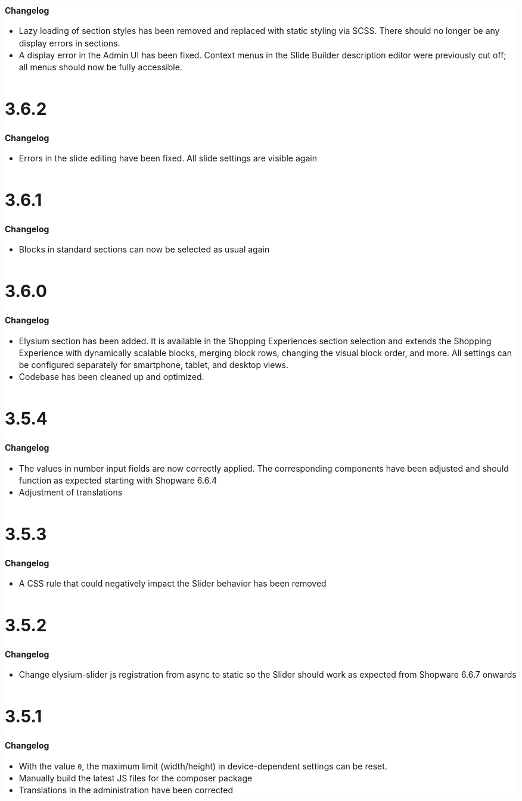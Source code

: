 **Changelog**
- Lazy loading of section styles has been removed and replaced with static styling via SCSS. There should no longer be any display errors in sections.
- A display error in the Admin UI has been fixed. Context menus in the Slide Builder description editor were previously cut off; all menus should now be fully accessible.

# 3.6.2

**Changelog**
- Errors in the slide editing have been fixed. All slide settings are visible again

# 3.6.1

**Changelog**
- Blocks in standard sections can now be selected as usual again

# 3.6.0

**Changelog**
- Elysium section has been added. It is available in the Shopping Experiences section selection and extends the Shopping Experience with dynamically scalable blocks, merging block rows, changing the visual block order, and more. All settings can be configured separately for smartphone, tablet, and desktop views.
- Codebase has been cleaned up and optimized.

# 3.5.4

**Changelog**
- The values in number input fields are now correctly applied. The corresponding components have been adjusted and should function as expected starting with Shopware 6.6.4
- Adjustment of translations

# 3.5.3

**Changelog**
- A CSS rule that could negatively impact the Slider behavior has been removed

# 3.5.2

**Changelog**
- Change elysium-slider js registration from async to static so the Slider should work as expected from Shopware 6.6.7 onwards

# 3.5.1

**Changelog**
- With the value `0`, the maximum limit (width/height) in device-dependent settings can be reset.
- Manually build the latest JS files for the composer package
- Translations in the administration have been corrected
